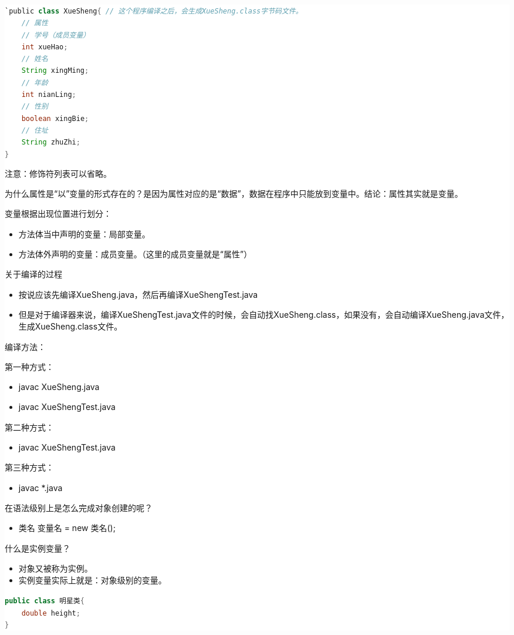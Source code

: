 ```java
`public class XueSheng{ // 这个程序编译之后，会生成XueSheng.class字节码文件。
	// 属性
	// 学号（成员变量）
	int xueHao;
	// 姓名
	String xingMing;
	// 年龄
	int nianLing;
	// 性别
	boolean xingBie;
	// 住址
	String zhuZhi;
}
```

注意：修饰符列表可以省略。

为什么属性是“以”变量的形式存在的？是因为属性对应的是“数据”，数据在程序中只能放到变量中。结论：属性其实就是变量。

变量根据出现位置进行划分：

- 方法体当中声明的变量：局部变量。

- 方法体外声明的变量：成员变量。（这里的成员变量就是“属性”）

关于编译的过程

- 按说应该先编译XueSheng.java，然后再编译XueShengTest.java

- 但是对于编译器来说，编译XueShengTest.java文件的时候，会自动找XueSheng.class，如果没有，会自动编译XueSheng.java文件，生成XueSheng.class文件。

编译方法：

第一种方式：

- javac XueSheng.java

- javac XueShengTest.java

第二种方式：

- javac XueShengTest.java

第三种方式：

- javac *.java

在语法级别上是怎么完成对象创建的呢？

- 类名 变量名 = new 类名();

什么是实例变量？

- 对象又被称为实例。
- 实例变量实际上就是：对象级别的变量。

```java
public class 明星类{
	double height;
}
```
